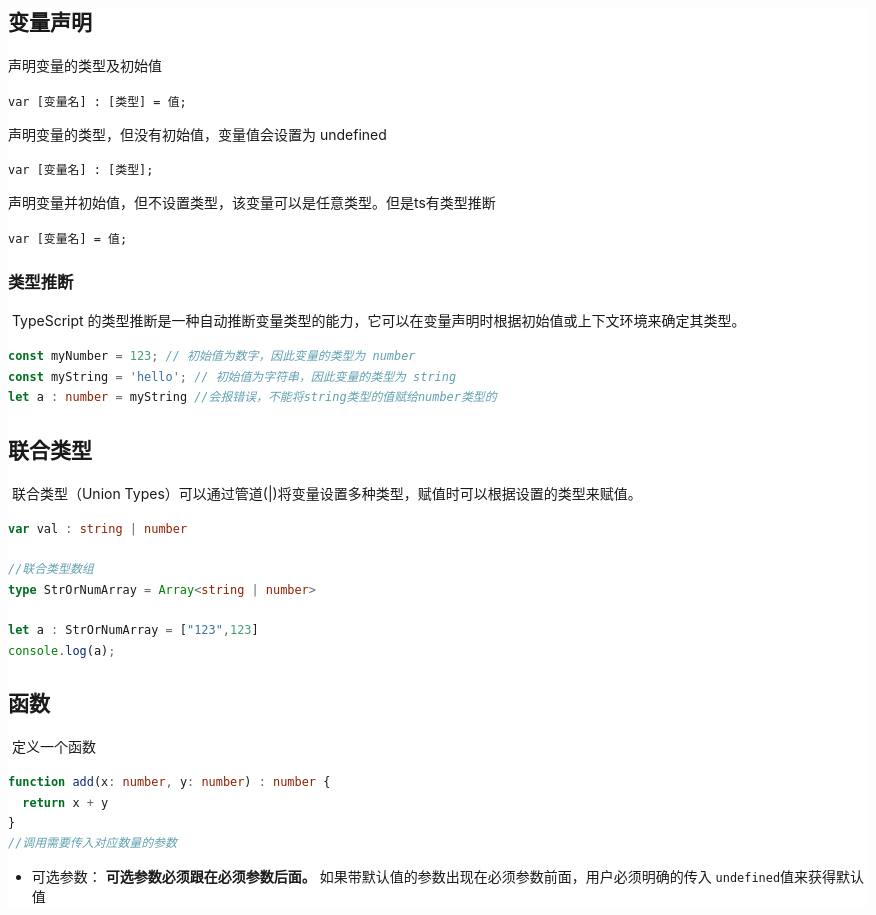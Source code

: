 ## 变量声明

声明变量的类型及初始值

```
var [变量名] : [类型] = 值;
```

声明变量的类型，但没有初始值，变量值会设置为 undefined

```
var [变量名] : [类型];
```

 声明变量并初始值，但不设置类型，该变量可以是任意类型。但是ts有类型推断

```
var [变量名] = 值;
```

### 类型推断

​	TypeScript 的类型推断是一种自动推断变量类型的能力，它可以在变量声明时根据初始值或上下文环境来确定其类型。

```ts
const myNumber = 123; // 初始值为数字，因此变量的类型为 number
const myString = 'hello'; // 初始值为字符串，因此变量的类型为 string
let a : number = myString //会报错误，不能将string类型的值赋给number类型的
```

## 联合类型

​	 联合类型（Union Types）可以通过管道(|)将变量设置多种类型，赋值时可以根据设置的类型来赋值。 

```ts
var val : string | number 

//联合类型数组
type StrOrNumArray = Array<string | number>

let a : StrOrNumArray = ["123",123]
console.log(a);
```

## 函数

​	定义一个函数

```ts
function add(x: number, y: number) : number {
  return x + y
}
//调用需要传入对应数量的参数
```

- 可选参数：  **可选参数必须跟在必须参数后面。**  如果带默认值的参数出现在必须参数前面，用户必须明确的传入 `undefined`值来获得默认值 
